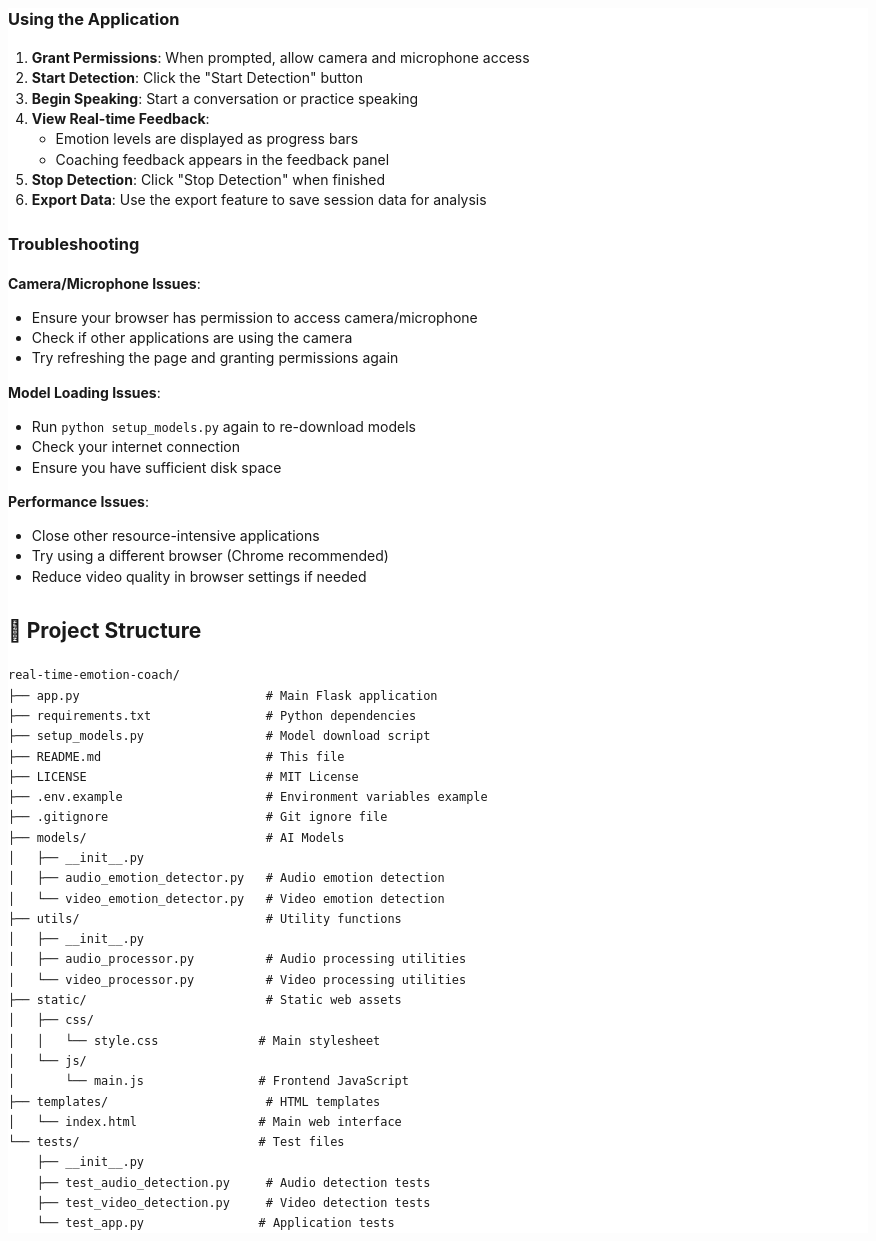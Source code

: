 ### Using the Application

1. **Grant Permissions**: When prompted, allow camera and microphone access
2. **Start Detection**: Click the "Start Detection" button
3. **Begin Speaking**: Start a conversation or practice speaking
4. **View Real-time Feedback**: 
   - Emotion levels are displayed as progress bars
   - Coaching feedback appears in the feedback panel
5. **Stop Detection**: Click "Stop Detection" when finished
6. **Export Data**: Use the export feature to save session data for analysis

### Troubleshooting

**Camera/Microphone Issues**:
- Ensure your browser has permission to access camera/microphone
- Check if other applications are using the camera
- Try refreshing the page and granting permissions again

**Model Loading Issues**:
- Run `python setup_models.py` again to re-download models
- Check your internet connection
- Ensure you have sufficient disk space

**Performance Issues**:
- Close other resource-intensive applications
- Try using a different browser (Chrome recommended)
- Reduce video quality in browser settings if needed

## 📁 Project Structure

```
real-time-emotion-coach/
├── app.py                          # Main Flask application
├── requirements.txt                # Python dependencies
├── setup_models.py                 # Model download script
├── README.md                       # This file
├── LICENSE                         # MIT License
├── .env.example                    # Environment variables example
├── .gitignore                      # Git ignore file
├── models/                         # AI Models
│   ├── __init__.py
│   ├── audio_emotion_detector.py   # Audio emotion detection
│   └── video_emotion_detector.py   # Video emotion detection
├── utils/                          # Utility functions
│   ├── __init__.py
│   ├── audio_processor.py          # Audio processing utilities
│   └── video_processor.py          # Video processing utilities
├── static/                         # Static web assets
│   ├── css/
│   │   └── style.css              # Main stylesheet
│   └── js/
│       └── main.js                # Frontend JavaScript
├── templates/                      # HTML templates
│   └── index.html                 # Main web interface
└── tests/                         # Test files
    ├── __init__.py
    ├── test_audio_detection.py     # Audio detection tests
    ├── test_video_detection.py     # Video detection tests
    └── test_app.py                # Application tests
```
